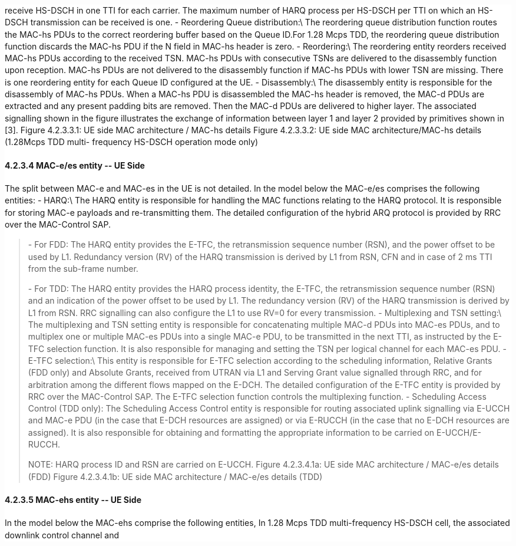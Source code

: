 receive HS-DSCH in one TTI for each carrier. The maximum number of HARQ
process per HS-DSCH per TTI on which an HS-DSCH transmission can be received
is one.
\- Reordering Queue distribution:\ The reordering queue distribution function
routes the MAC-hs PDUs to the correct reordering buffer based on the Queue
ID.For 1.28 Mcps TDD, the reordering queue distribution function discards the
MAC-hs PDU if the N field in MAC-hs header is zero.
\- Reordering:\ The reordering entity reorders received MAC-hs PDUs according
to the received TSN. MAC-hs PDUs with consecutive TSNs are delivered to the
disassembly function upon reception. MAC-hs PDUs are not delivered to the
disassembly function if MAC-hs PDUs with lower TSN are missing. There is one
reordering entity for each Queue ID configured at the UE.
\- Disassembly:\ The disassembly entity is responsible for the disassembly of
MAC-hs PDUs. When a MAC-hs PDU is disassembled the MAC-hs header is removed,
the MAC-d PDUs are extracted and any present padding bits are removed. Then
the MAC-d PDUs are delivered to higher layer.
The associated signalling shown in the figure illustrates the exchange of
information between layer 1 and layer 2 provided by primitives shown in [3].
Figure 4.2.3.3.1: UE side MAC architecture / MAC-hs details
Figure 4.2.3.3.2: UE side MAC architecture/MAC-hs details (1.28Mcps TDD multi-
frequency HS-DSCH operation mode only)
#### 4.2.3.4 MAC-e/es entity -- UE Side
The split between MAC-e and MAC-es in the UE is not detailed. In the model
below the MAC-e/es comprises the following entities:
\- HARQ:\ The HARQ entity is responsible for handling the MAC functions
relating to the HARQ protocol. It is responsible for storing MAC-e payloads
and re-transmitting them. The detailed configuration of the hybrid ARQ
protocol is provided by RRC over the MAC-Control SAP.
> \- For FDD: The HARQ entity provides the E-TFC, the retransmission sequence
> number (RSN), and the power offset to be used by L1. Redundancy version (RV)
> of the HARQ transmission is derived by L1 from RSN, CFN and in case of 2 ms
> TTI from the sub-frame number.
>
> \- For TDD: The HARQ entity provides the HARQ process identity, the E-TFC,
> the retransmission sequence number (RSN) and an indication of the power
> offset to be used by L1. The redundancy version (RV) of the HARQ
> transmission is derived by L1 from RSN. RRC signalling can also configure
> the L1 to use RV=0 for every transmission.
\- Multiplexing and TSN setting:\ The multiplexing and TSN setting entity is
responsible for concatenating multiple MAC-d PDUs into MAC-es PDUs, and to
multiplex one or multiple MAC-es PDUs into a single MAC-e PDU, to be
transmitted in the next TTI, as instructed by the E-TFC selection function. It
is also responsible for managing and setting the TSN per logical channel for
each MAC-es PDU.
\- E-TFC selection:\ This entity is responsible for E-TFC selection according
to the scheduling information, Relative Grants (FDD only) and Absolute Grants,
received from UTRAN via L1 and Serving Grant value signalled through RRC, and
for arbitration among the different flows mapped on the E-DCH. The detailed
configuration of the E-TFC entity is provided by RRC over the MAC-Control SAP.
The E-TFC selection function controls the multiplexing function.
\- Scheduling Access Control (TDD only):
> The Scheduling Access Control entity is responsible for routing associated
> uplink signalling via E-UCCH and MAC-e PDU (in the case that E-DCH resources
> are assigned) or via E-RUCCH (in the case that no E-DCH resources are
> assigned). It is also responsible for obtaining and formatting the
> appropriate information to be carried on E-UCCH/E-RUCCH.
>
> NOTE: HARQ process ID and RSN are carried on E-UCCH.
Figure 4.2.3.4.1a: UE side MAC architecture / MAC-e/es details (FDD)
Figure 4.2.3.4.1b: UE side MAC architecture / MAC-e/es details (TDD)
#### 4.2.3.5 MAC-ehs entity -- UE Side
In the model below the MAC-ehs comprise the following entities, In 1.28 Mcps
TDD multi-frequency HS-DSCH cell, the associated downlink control channel and